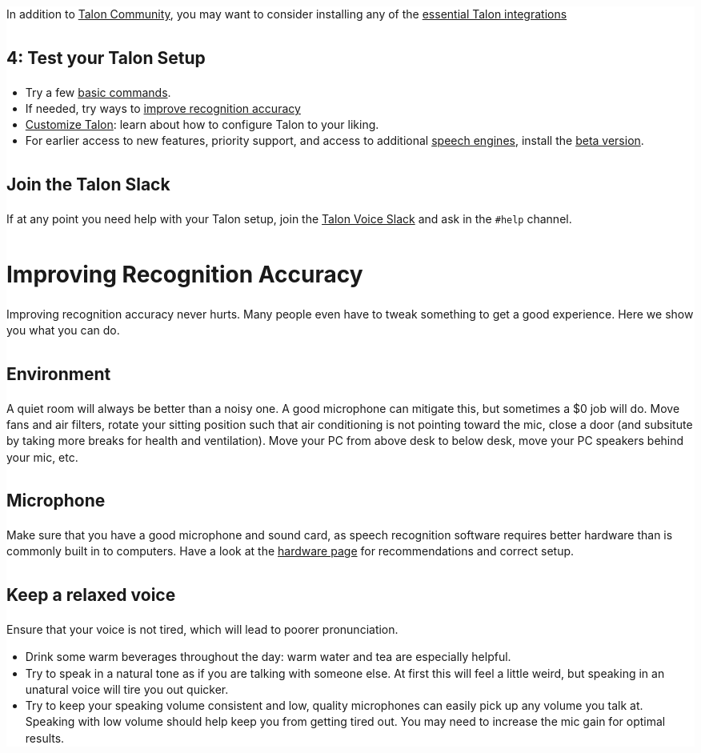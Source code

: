 In addition to [Talon Community](https://github.com/talonhub/community),
you may want to consider installing any of the [essential Talon
integrations](../Integrations/essential-tools.md)

## 4: Test your Talon Setup

-   Try a few [basic commands](../Basic%20Usage/basic_usage.md).
-   If needed, try ways to [improve recognition
    accuracy](improving_recognition_accuracy.md)
-   [Customize Talon](../Customization/basic_customization.md): learn
    about how to configure Talon to your liking.
-   For earlier access to new features, priority support, and access to
    additional [speech engines](./Speech%20Engines/speech%20engines.md),
    install the [beta version](beta_talon.md).

## Join the Talon Slack

If at any point you need help with your Talon setup, join the [Talon
Voice Slack](https://talonvoice.com/chat) and ask in the `#help`
channel.

# Improving Recognition Accuracy

Improving recognition accuracy never hurts. Many people even have to
tweak something to get a good experience. Here we show you what you can
do.

## Environment

A quiet room will always be better than a noisy one. A good microphone
can mitigate this, but sometimes a \$0 job will do. Move fans and air
filters, rotate your sitting position such that air conditioning is not
pointing toward the mic, close a door (and subsitute by taking more
breaks for health and ventilation). Move your PC from above desk to
below desk, move your PC speakers behind your mic, etc.

## Microphone

Make sure that you have a good microphone and sound card, as speech
recognition software requires better hardware than is commonly built in
to computers. Have a look at the [hardware page](./Hardware/hardware.md)
for recommendations and correct setup.

## Keep a relaxed voice

Ensure that your voice is not tired, which will lead to poorer
pronunciation.

-   Drink some warm beverages throughout the day: warm water and tea are
    especially helpful.
-   Try to speak in a natural tone as if you are talking with someone
    else. At first this will feel a little weird, but speaking in an
    unatural voice will tire you out quicker.
-   Try to keep your speaking volume consistent and low, quality
    microphones can easily pick up any volume you talk at. Speaking with
    low volume should help keep you from getting tired out. You may need
    to increase the mic gain for optimal results.
